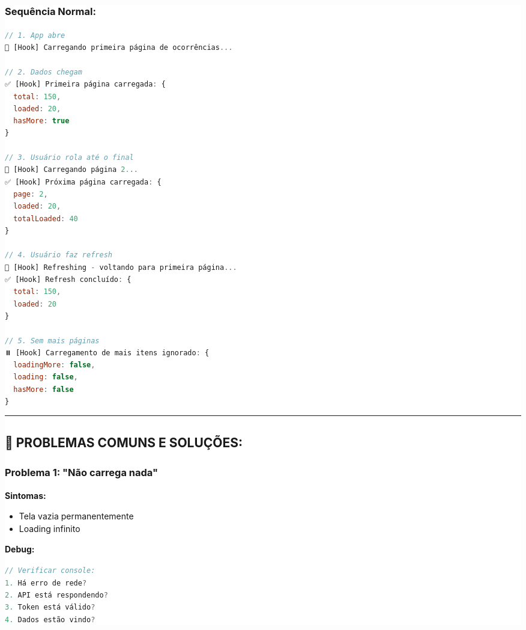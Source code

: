 ### **Sequência Normal:**

```javascript
// 1. App abre
🔄 [Hook] Carregando primeira página de ocorrências...

// 2. Dados chegam
✅ [Hook] Primeira página carregada: {
  total: 150,
  loaded: 20,
  hasMore: true
}

// 3. Usuário rola até o final
🔄 [Hook] Carregando página 2...
✅ [Hook] Próxima página carregada: {
  page: 2,
  loaded: 20,
  totalLoaded: 40
}

// 4. Usuário faz refresh
🔄 [Hook] Refreshing - voltando para primeira página...
✅ [Hook] Refresh concluído: {
  total: 150,
  loaded: 20
}

// 5. Sem mais páginas
⏸️ [Hook] Carregamento de mais itens ignorado: {
  loadingMore: false,
  loading: false,
  hasMore: false
}
```

---

## 🐛 **PROBLEMAS COMUNS E SOLUÇÕES:**

### **Problema 1: "Não carrega nada"**

**Sintomas:**
- Tela vazia permanentemente
- Loading infinito

**Debug:**
```javascript
// Verificar console:
1. Há erro de rede?
2. API está respondendo?
3. Token está válido?
4. Dados estão vindo?
```
